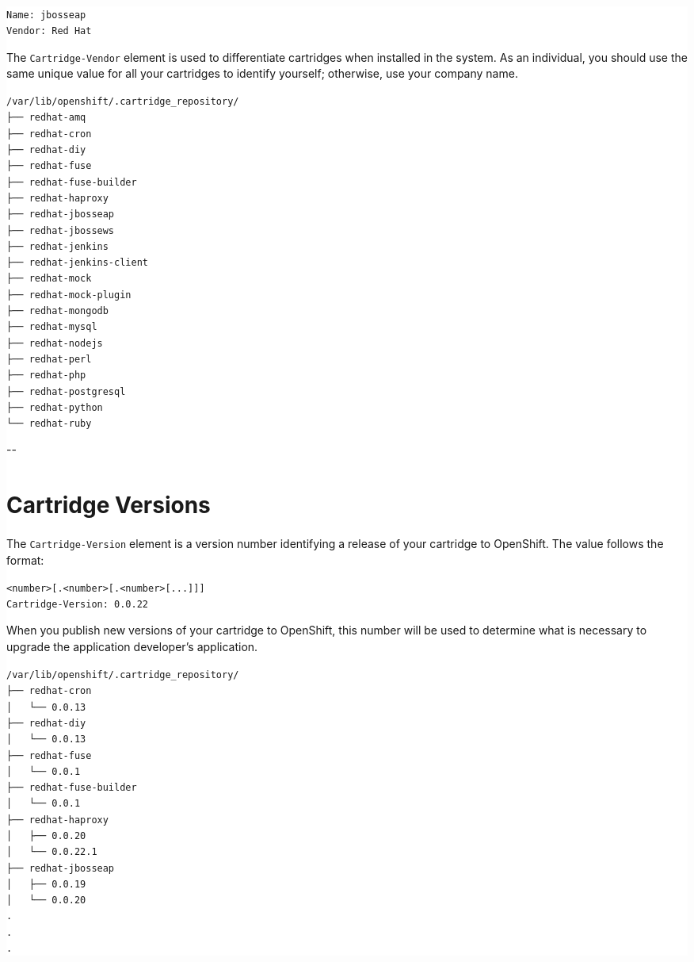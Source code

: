     Name: jbosseap
    Vendor: Red Hat

The `Cartridge-Vendor` element is used to differentiate cartridges when
installed in the system. As an individual, you should use the same unique
value for all your cartridges to identify yourself; otherwise, use your
company name.

    /var/lib/openshift/.cartridge_repository/
    ├── redhat-amq
    ├── redhat-cron
    ├── redhat-diy
    ├── redhat-fuse
    ├── redhat-fuse-builder
    ├── redhat-haproxy
    ├── redhat-jbosseap
    ├── redhat-jbossews
    ├── redhat-jenkins
    ├── redhat-jenkins-client
    ├── redhat-mock
    ├── redhat-mock-plugin
    ├── redhat-mongodb
    ├── redhat-mysql
    ├── redhat-nodejs
    ├── redhat-perl
    ├── redhat-php
    ├── redhat-postgresql
    ├── redhat-python
    └── redhat-ruby

--

# Cartridge Versions

The `Cartridge-Version` element is a version number identifying a release of
your cartridge to OpenShift. The value follows the format:

    <number>[.<number>[.<number>[...]]]
    Cartridge-Version: 0.0.22

When you publish new versions of your cartridge to OpenShift, this number will
be used to determine what is necessary to upgrade the application developer’s
application.

    /var/lib/openshift/.cartridge_repository/
    ├── redhat-cron
    │   └── 0.0.13
    ├── redhat-diy
    │   └── 0.0.13
    ├── redhat-fuse
    │   └── 0.0.1
    ├── redhat-fuse-builder
    │   └── 0.0.1
    ├── redhat-haproxy
    │   ├── 0.0.20
    │   └── 0.0.22.1
    ├── redhat-jbosseap
    │   ├── 0.0.19
    │   └── 0.0.20
    .
    .
    .
